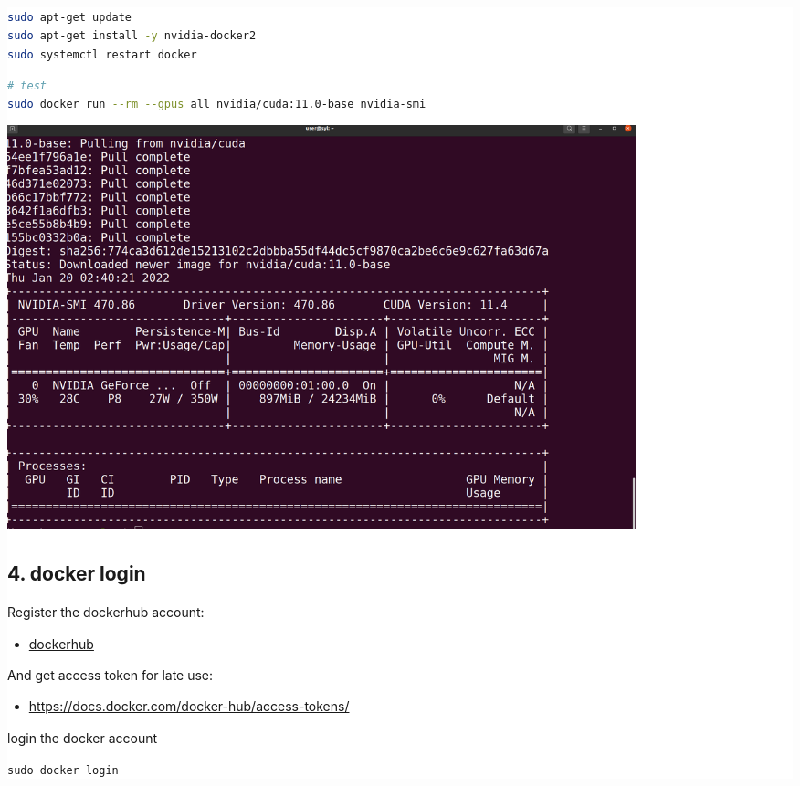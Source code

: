 
```bash
sudo apt-get update
sudo apt-get install -y nvidia-docker2
sudo systemctl restart docker
```

```bash
# test
sudo docker run --rm --gpus all nvidia/cuda:11.0-base nvidia-smi
```

<img src="./assets/nvidia_docker.png" width="80%">

## 4. docker login

Register the dockerhub account: 
- [dockerhub](https://hub.docker.com/)

And get access token for late use: 
- https://docs.docker.com/docker-hub/access-tokens/

login the docker account

```
sudo docker login
```
